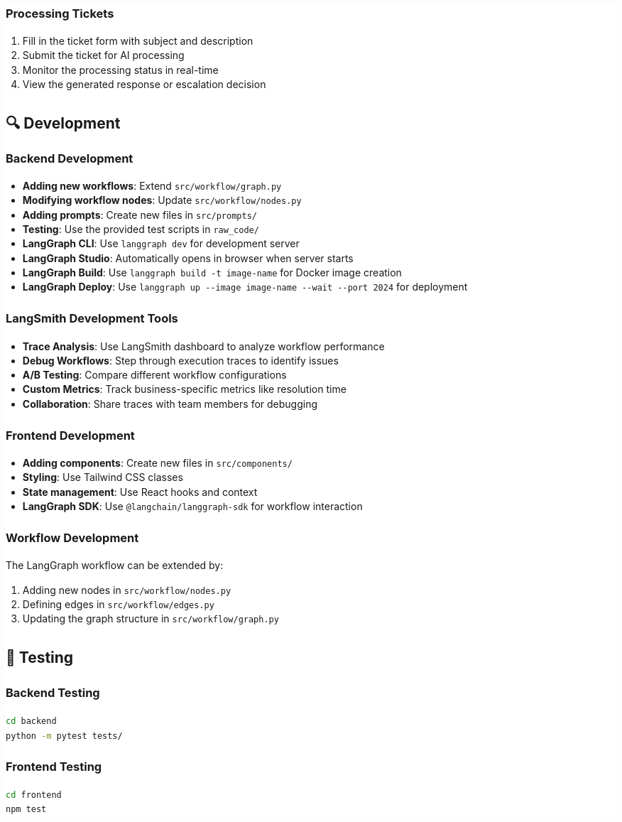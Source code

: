 ### Processing Tickets
1. Fill in the ticket form with subject and description
2. Submit the ticket for AI processing
3. Monitor the processing status in real-time
4. View the generated response or escalation decision

## 🔍 Development

### Backend Development
- **Adding new workflows**: Extend `src/workflow/graph.py`
- **Modifying workflow nodes**: Update `src/workflow/nodes.py`
- **Adding prompts**: Create new files in `src/prompts/`
- **Testing**: Use the provided test scripts in `raw_code/`
- **LangGraph CLI**: Use `langgraph dev` for development server
- **LangGraph Studio**: Automatically opens in browser when server starts
- **LangGraph Build**: Use `langgraph build -t image-name` for Docker image creation
- **LangGraph Deploy**: Use `langgraph up --image image-name --wait --port 2024` for deployment

### LangSmith Development Tools
- **Trace Analysis**: Use LangSmith dashboard to analyze workflow performance
- **Debug Workflows**: Step through execution traces to identify issues
- **A/B Testing**: Compare different workflow configurations
- **Custom Metrics**: Track business-specific metrics like resolution time
- **Collaboration**: Share traces with team members for debugging

### Frontend Development
- **Adding components**: Create new files in `src/components/`
- **Styling**: Use Tailwind CSS classes
- **State management**: Use React hooks and context
- **LangGraph SDK**: Use `@langchain/langgraph-sdk` for workflow interaction

### Workflow Development
The LangGraph workflow can be extended by:
1. Adding new nodes in `src/workflow/nodes.py`
2. Defining edges in `src/workflow/edges.py`
3. Updating the graph structure in `src/workflow/graph.py`

## 🧪 Testing

### Backend Testing
```bash
cd backend
python -m pytest tests/
```

### Frontend Testing
```bash
cd frontend
npm test
```
